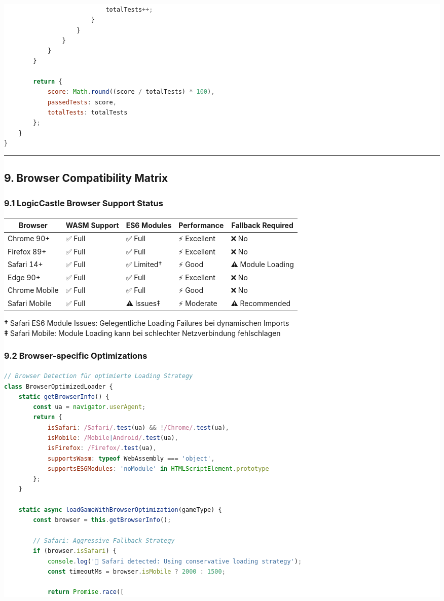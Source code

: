 ```javascript
                            totalTests++;
                        }
                    }
                }
            }
        }
        
        return {
            score: Math.round((score / totalTests) * 100),
            passedTests: score,
            totalTests: totalTests
        };
    }
}
```

---

## 9. Browser Compatibility Matrix

### 9.1 LogicCastle Browser Support Status

| Browser | WASM Support | ES6 Modules | Performance | Fallback Required |
|---------|-------------|-------------|-------------|-------------------|
| Chrome 90+ | ✅ Full | ✅ Full | ⚡ Excellent | ❌ No |
| Firefox 89+ | ✅ Full | ✅ Full | ⚡ Excellent | ❌ No |
| Safari 14+ | ✅ Full | ✅ Limited† | ⚡ Good | ⚠️ Module Loading |
| Edge 90+ | ✅ Full | ✅ Full | ⚡ Excellent | ❌ No |
| Chrome Mobile | ✅ Full | ✅ Full | ⚡ Good | ❌ No |
| Safari Mobile | ✅ Full | ⚠️ Issues‡ | ⚡ Moderate | ⚠️ Recommended |

**†** Safari ES6 Module Issues: Gelegentliche Loading Failures bei dynamischen Imports  
**‡** Safari Mobile: Module Loading kann bei schlechter Netzverbindung fehlschlagen

### 9.2 Browser-specific Optimizations

```javascript
// Browser Detection für optimierte Loading Strategy
class BrowserOptimizedLoader {
    static getBrowserInfo() {
        const ua = navigator.userAgent;
        return {
            isSafari: /Safari/.test(ua) && !/Chrome/.test(ua),
            isMobile: /Mobile|Android/.test(ua),
            isFirefox: /Firefox/.test(ua),
            supportsWasm: typeof WebAssembly === 'object',
            supportsES6Modules: 'noModule' in HTMLScriptElement.prototype
        };
    }
    
    static async loadGameWithBrowserOptimization(gameType) {
        const browser = this.getBrowserInfo();
        
        // Safari: Aggressive Fallback Strategy
        if (browser.isSafari) {
            console.log('🍎 Safari detected: Using conservative loading strategy');
            const timeoutMs = browser.isMobile ? 2000 : 1500;
            
            return Promise.race([
```